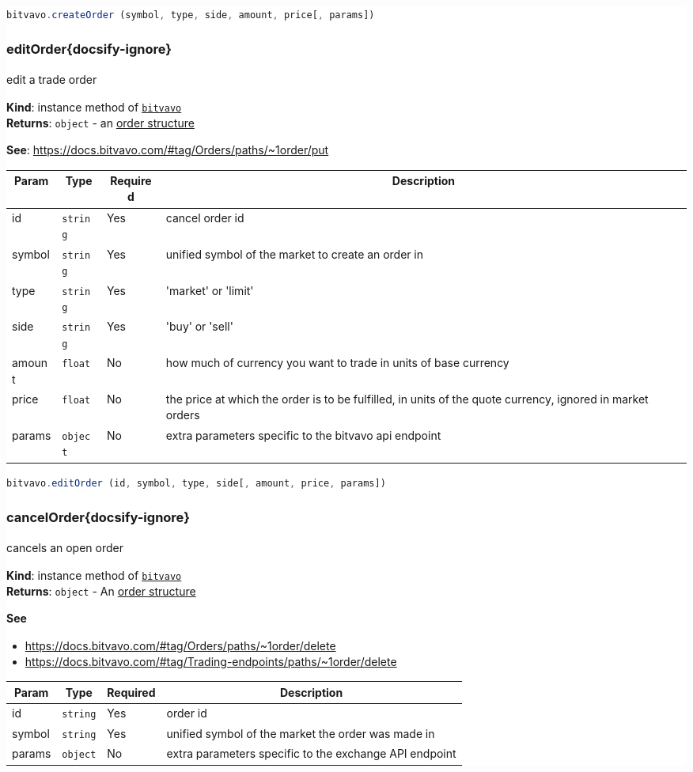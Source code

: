 
```javascript
bitvavo.createOrder (symbol, type, side, amount, price[, params])
```


<a name="editOrder" id="editorder"></a>

### editOrder{docsify-ignore}
edit a trade order

**Kind**: instance method of [<code>bitvavo</code>](#bitvavo)  
**Returns**: <code>object</code> - an [order structure](https://docs.ccxt.com/#/?id=order-structure)

**See**: https://docs.bitvavo.com/#tag/Orders/paths/~1order/put  

| Param | Type | Required | Description |
| --- | --- | --- | --- |
| id | <code>string</code> | Yes | cancel order id |
| symbol | <code>string</code> | Yes | unified symbol of the market to create an order in |
| type | <code>string</code> | Yes | 'market' or 'limit' |
| side | <code>string</code> | Yes | 'buy' or 'sell' |
| amount | <code>float</code> | No | how much of currency you want to trade in units of base currency |
| price | <code>float</code> | No | the price at which the order is to be fulfilled, in units of the quote currency, ignored in market orders |
| params | <code>object</code> | No | extra parameters specific to the bitvavo api endpoint |


```javascript
bitvavo.editOrder (id, symbol, type, side[, amount, price, params])
```


<a name="cancelOrder" id="cancelorder"></a>

### cancelOrder{docsify-ignore}
cancels an open order

**Kind**: instance method of [<code>bitvavo</code>](#bitvavo)  
**Returns**: <code>object</code> - An [order structure](https://docs.ccxt.com/#/?id=order-structure)

**See**

- https://docs.bitvavo.com/#tag/Orders/paths/~1order/delete
- https://docs.bitvavo.com/#tag/Trading-endpoints/paths/~1order/delete


| Param | Type | Required | Description |
| --- | --- | --- | --- |
| id | <code>string</code> | Yes | order id |
| symbol | <code>string</code> | Yes | unified symbol of the market the order was made in |
| params | <code>object</code> | No | extra parameters specific to the exchange API endpoint |
